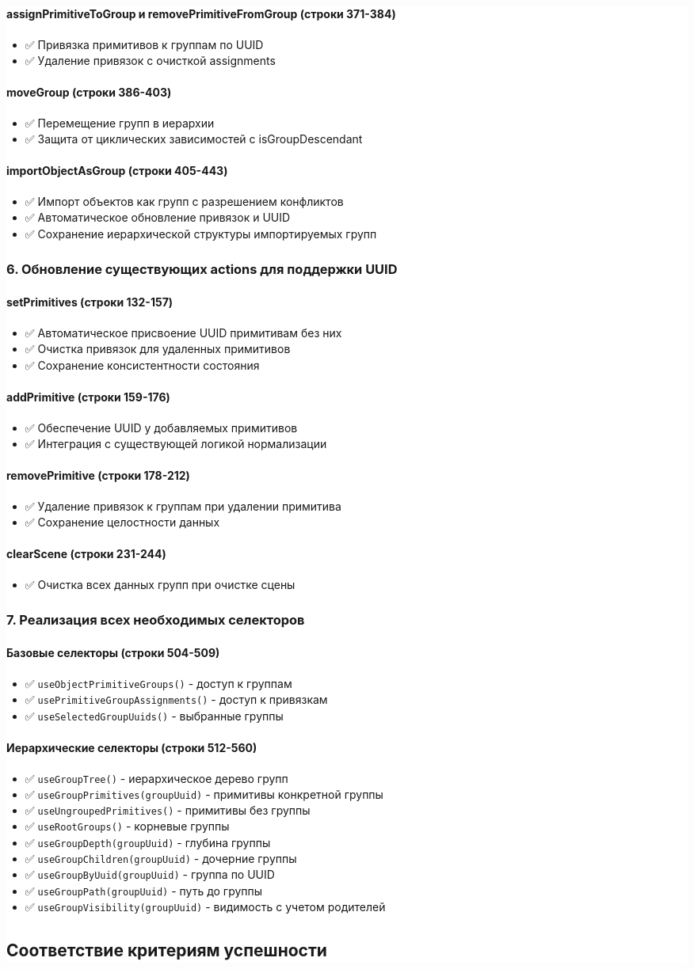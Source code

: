 #### assignPrimitiveToGroup и removePrimitiveFromGroup (строки 371-384)
- ✅ Привязка примитивов к группам по UUID
- ✅ Удаление привязок с очисткой assignments

#### moveGroup (строки 386-403)
- ✅ Перемещение групп в иерархии
- ✅ Защита от циклических зависимостей с isGroupDescendant

#### importObjectAsGroup (строки 405-443)
- ✅ Импорт объектов как групп с разрешением конфликтов
- ✅ Автоматическое обновление привязок и UUID
- ✅ Сохранение иерархической структуры импортируемых групп

### 6. Обновление существующих actions для поддержки UUID

#### setPrimitives (строки 132-157)
- ✅ Автоматическое присвоение UUID примитивам без них  
- ✅ Очистка привязок для удаленных примитивов
- ✅ Сохранение консистентности состояния

#### addPrimitive (строки 159-176)
- ✅ Обеспечение UUID у добавляемых примитивов
- ✅ Интеграция с существующей логикой нормализации

#### removePrimitive (строки 178-212)
- ✅ Удаление привязок к группам при удалении примитива
- ✅ Сохранение целостности данных

#### clearScene (строки 231-244)
- ✅ Очистка всех данных групп при очистке сцены

### 7. Реализация всех необходимых селекторов

#### Базовые селекторы (строки 504-509)
- ✅ `useObjectPrimitiveGroups()` - доступ к группам
- ✅ `usePrimitiveGroupAssignments()` - доступ к привязкам
- ✅ `useSelectedGroupUuids()` - выбранные группы

#### Иерархические селекторы (строки 512-560)
- ✅ `useGroupTree()` - иерархическое дерево групп
- ✅ `useGroupPrimitives(groupUuid)` - примитивы конкретной группы
- ✅ `useUngroupedPrimitives()` - примитивы без группы
- ✅ `useRootGroups()` - корневые группы
- ✅ `useGroupDepth(groupUuid)` - глубина группы
- ✅ `useGroupChildren(groupUuid)` - дочерние группы
- ✅ `useGroupByUuid(groupUuid)` - группа по UUID
- ✅ `useGroupPath(groupUuid)` - путь до группы
- ✅ `useGroupVisibility(groupUuid)` - видимость с учетом родителей

## Соответствие критериям успешности
